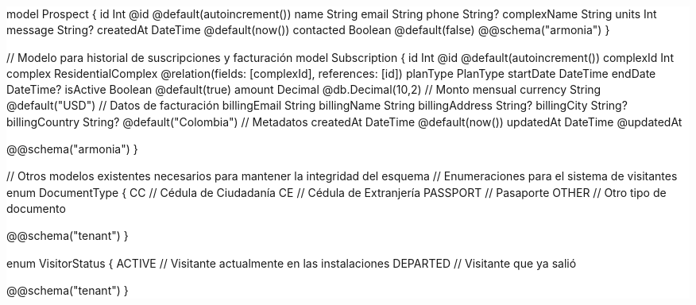 model Prospect {
  id          Int      @id @default(autoincrement())
  name        String
  email       String
  phone       String?
  complexName String
  units       Int
  message     String?
  createdAt   DateTime @default(now())
  contacted   Boolean  @default(false)
  @@schema("armonia")
}

// Modelo para historial de suscripciones y facturación
model Subscription {
  id          Int      @id @default(autoincrement())
  complexId   Int
  complex     ResidentialComplex @relation(fields: [complexId], references: [id])
  planType    PlanType
  startDate   DateTime
  endDate     DateTime?
  isActive    Boolean  @default(true)
  amount      Decimal  @db.Decimal(10,2) // Monto mensual
  currency    String   @default("USD")
  // Datos de facturación
  billingEmail     String
  billingName      String
  billingAddress   String?
  billingCity      String?
  billingCountry   String? @default("Colombia")
  // Metadatos
  createdAt   DateTime @default(now())
  updatedAt   DateTime @updatedAt
  
  @@schema("armonia")
}

// Otros modelos existentes necesarios para mantener la integridad del esquema
// Enumeraciones para el sistema de visitantes
enum DocumentType {
  CC      // Cédula de Ciudadanía
  CE      // Cédula de Extranjería
  PASSPORT // Pasaporte
  OTHER   // Otro tipo de documento
  
  @@schema("tenant")
}

enum VisitorStatus {
  ACTIVE   // Visitante actualmente en las instalaciones
  DEPARTED // Visitante que ya salió
  
  @@schema("tenant")
}
